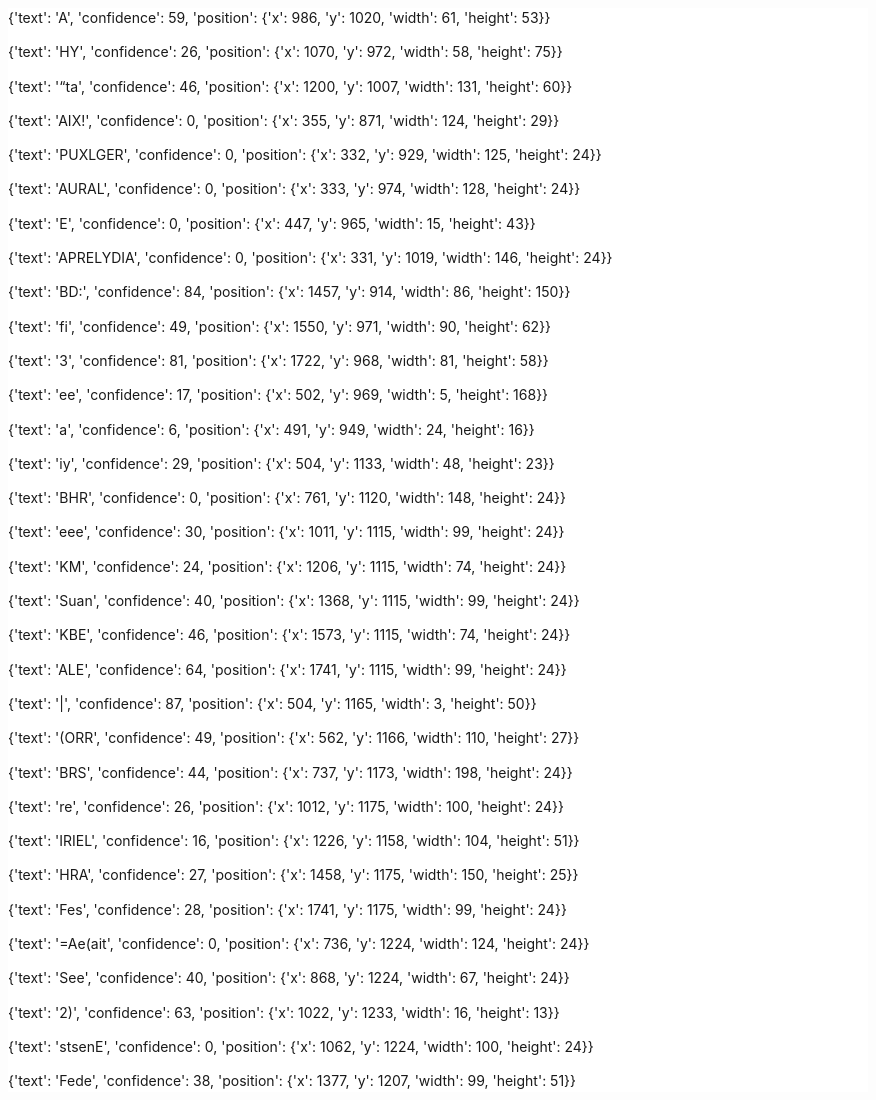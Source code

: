 {'text': 'A', 'confidence': 59, 'position': {'x': 986, 'y': 1020, 'width': 61, 'height': 53}}

{'text': 'HY', 'confidence': 26, 'position': {'x': 1070, 'y': 972, 'width': 58, 'height': 75}}

{'text': '“ta', 'confidence': 46, 'position': {'x': 1200, 'y': 1007, 'width': 131, 'height': 60}}

{'text': 'AIX!', 'confidence': 0, 'position': {'x': 355, 'y': 871, 'width': 124, 'height': 29}}

{'text': 'PUXLGER', 'confidence': 0, 'position': {'x': 332, 'y': 929, 'width': 125, 'height': 24}}

{'text': 'AURAL', 'confidence': 0, 'position': {'x': 333, 'y': 974, 'width': 128, 'height': 24}}

{'text': 'E', 'confidence': 0, 'position': {'x': 447, 'y': 965, 'width': 15, 'height': 43}}

{'text': 'APRELYDIA', 'confidence': 0, 'position': {'x': 331, 'y': 1019, 'width': 146, 'height': 24}}

{'text': 'BD:', 'confidence': 84, 'position': {'x': 1457, 'y': 914, 'width': 86, 'height': 150}}

{'text': 'fi', 'confidence': 49, 'position': {'x': 1550, 'y': 971, 'width': 90, 'height': 62}}

{'text': '3', 'confidence': 81, 'position': {'x': 1722, 'y': 968, 'width': 81, 'height': 58}}

{'text': 'ee', 'confidence': 17, 'position': {'x': 502, 'y': 969, 'width': 5, 'height': 168}}

{'text': 'a', 'confidence': 6, 'position': {'x': 491, 'y': 949, 'width': 24, 'height': 16}}

{'text': 'iy', 'confidence': 29, 'position': {'x': 504, 'y': 1133, 'width': 48, 'height': 23}}

{'text': 'BHR', 'confidence': 0, 'position': {'x': 761, 'y': 1120, 'width': 148, 'height': 24}}

{'text': 'eee', 'confidence': 30, 'position': {'x': 1011, 'y': 1115, 'width': 99, 'height': 24}}

{'text': 'KM', 'confidence': 24, 'position': {'x': 1206, 'y': 1115, 'width': 74, 'height': 24}}

{'text': 'Suan', 'confidence': 40, 'position': {'x': 1368, 'y': 1115, 'width': 99, 'height': 24}}

{'text': 'KBE', 'confidence': 46, 'position': {'x': 1573, 'y': 1115, 'width': 74, 'height': 24}}

{'text': 'ALE', 'confidence': 64, 'position': {'x': 1741, 'y': 1115, 'width': 99, 'height': 24}}

{'text': '|', 'confidence': 87, 'position': {'x': 504, 'y': 1165, 'width': 3, 'height': 50}}

{'text': '(ORR', 'confidence': 49, 'position': {'x': 562, 'y': 1166, 'width': 110, 'height': 27}}

{'text': 'BRS', 'confidence': 44, 'position': {'x': 737, 'y': 1173, 'width': 198, 'height': 24}}

{'text': 're', 'confidence': 26, 'position': {'x': 1012, 'y': 1175, 'width': 100, 'height': 24}}

{'text': 'IRIEL', 'confidence': 16, 'position': {'x': 1226, 'y': 1158, 'width': 104, 'height': 51}}

{'text': 'HRA', 'confidence': 27, 'position': {'x': 1458, 'y': 1175, 'width': 150, 'height': 25}}

{'text': 'Fes', 'confidence': 28, 'position': {'x': 1741, 'y': 1175, 'width': 99, 'height': 24}}

{'text': '=Ae(ait', 'confidence': 0, 'position': {'x': 736, 'y': 1224, 'width': 124, 'height': 24}}

{'text': 'See', 'confidence': 40, 'position': {'x': 868, 'y': 1224, 'width': 67, 'height': 24}}

{'text': '2)', 'confidence': 63, 'position': {'x': 1022, 'y': 1233, 'width': 16, 'height': 13}}

{'text': 'stsenE', 'confidence': 0, 'position': {'x': 1062, 'y': 1224, 'width': 100, 'height': 24}}

{'text': 'Fede', 'confidence': 38, 'position': {'x': 1377, 'y': 1207, 'width': 99, 'height': 51}}
